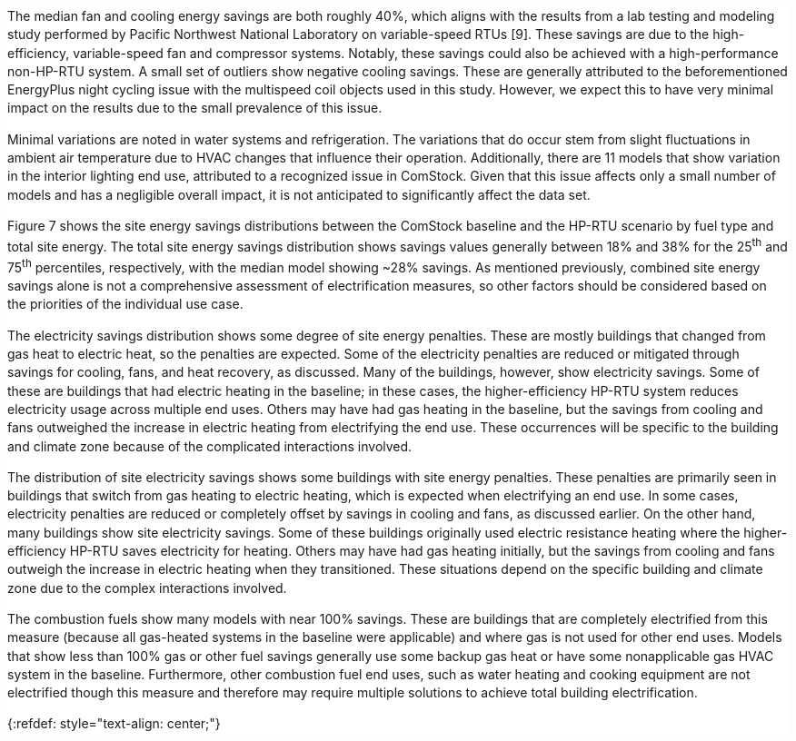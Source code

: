 The median fan and cooling energy savings are both roughly 40%, which aligns with the results from a lab testing and modeling study performed by Pacific Northwest National Laboratory on variable-speed RTUs \[9\]. These savings are due to the high-efficiency, variable-speed fan and compressor systems. Notably, these savings could also be achieved with a high-performance non-HP-RTU system. A small set of outliers show negative cooling savings. These are generally attributed to the beforementioned EnergyPlus night cycling issue with the multispeed coil objects used in this study. However, we expect this to have very minimal impact on the results due to the small prevalence of this issue.

Minimal variations are noted in water systems and refrigeration. The variations that do occur stem from slight fluctuations in ambient air temperature due to HVAC changes that influence their operation. Additionally, there are 11 models that show variation in the interior lighting end use, attributed to a recognized issue in ComStock. Given that this issue affects only a small number of models and has a negligible overall impact, it is not anticipated to significantly affect the data set.

Figure 7 shows the site energy savings distributions between the ComStock baseline and the HP-RTU scenario by fuel type and total site energy. The total site energy savings distribution shows savings values generally between 18% and 38% for the 25<sup>th</sup> and 75<sup>th</sup> percentiles, respectively, with the median model showing \~28% savings. As mentioned previously, combined site energy savings alone is not a comprehensive assessment of electrification measures, so other factors should be considered based on the priorities of the individual use case.

The electricity savings distribution shows some degree of site energy penalties. These are mostly buildings that changed from gas heat to electric heat, so the penalties are expected. Some of the electricity penalties are reduced or mitigated through savings for cooling, fans, and heat recovery, as discussed. Many of the buildings, however, show electricity savings. Some of these are buildings that had electric heating in the baseline; in these cases, the higher-efficiency HP-RTU system reduces electricity usage across multiple end uses. Others may have had gas heating in the baseline, but the savings from cooling and fans outweighed the increase in electric heating from electrifying the end use. These occurrences will be specific to the building and climate zone because of the complicated interactions involved.

The distribution of site electricity savings shows some buildings with site energy penalties. These penalties are primarily seen in buildings that switch from gas heating to electric heating, which is expected when electrifying an end use. In some cases, electricity penalties are reduced or completely offset by savings in cooling and fans, as discussed earlier. On the other hand, many buildings show site electricity savings. Some of these buildings originally used electric resistance heating where the higher-efficiency HP-RTU saves electricity for heating. Others may have had gas heating initially, but the savings from cooling and fans outweigh the increase in electric heating when they transitioned. These situations depend on the specific building and climate zone due to the complex interactions involved.

The combustion fuels show many models with near 100% savings. These are buildings that are completely electrified from this measure (because all gas-heated systems in the baseline were applicable) and where gas is not used for other end uses. Models that show less than 100% gas or other fuel savings generally use some backup gas heat or have some nonapplicable gas HVAC system in the baseline. Furthermore, other combustion fuel end uses, such as water heating and cooking equipment are not electrified though this measure and therefore may require multiple solutions to achieve total building electrification.

{:refdef: style="text-align: center;"}